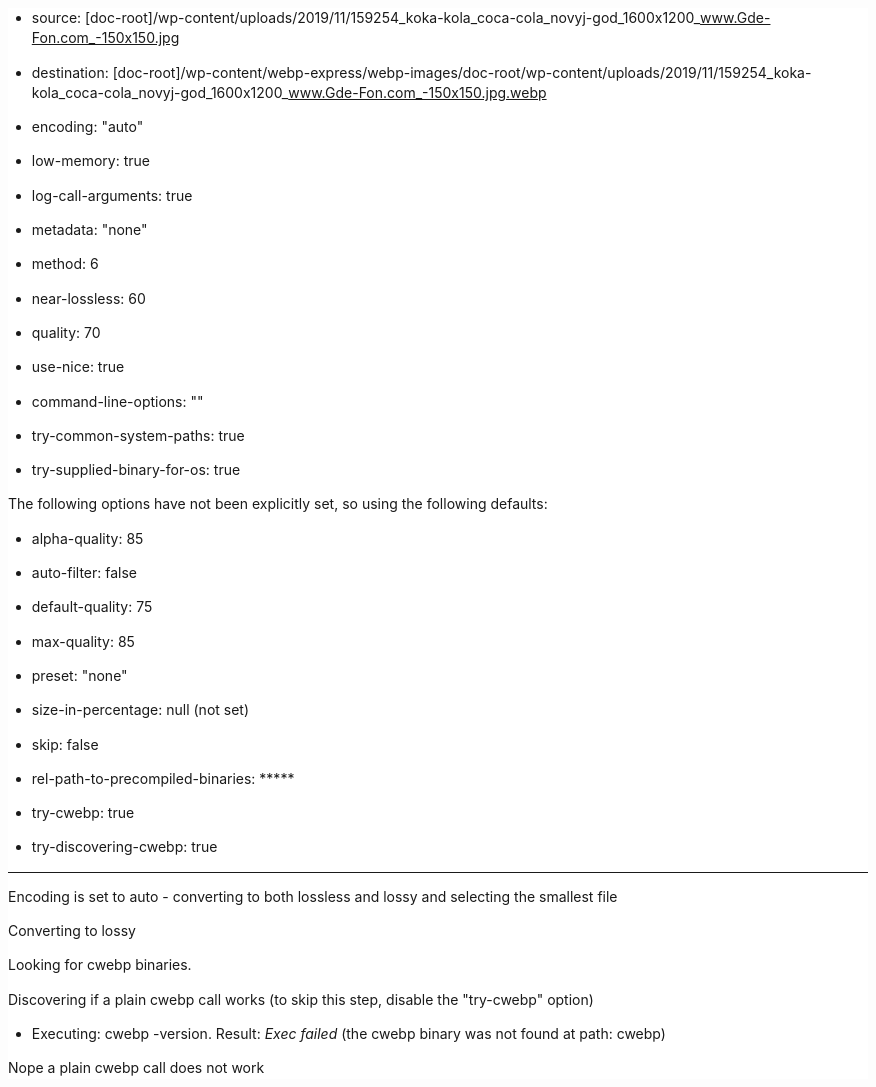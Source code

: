 - source: [doc-root]/wp-content/uploads/2019/11/159254_koka-kola_coca-cola_novyj-god_1600x1200_www.Gde-Fon.com_-150x150.jpg

- destination: [doc-root]/wp-content/webp-express/webp-images/doc-root/wp-content/uploads/2019/11/159254_koka-kola_coca-cola_novyj-god_1600x1200_www.Gde-Fon.com_-150x150.jpg.webp

- encoding: "auto"

- low-memory: true

- log-call-arguments: true

- metadata: "none"

- method: 6

- near-lossless: 60

- quality: 70

- use-nice: true

- command-line-options: ""

- try-common-system-paths: true

- try-supplied-binary-for-os: true


The following options have not been explicitly set, so using the following defaults:

- alpha-quality: 85

- auto-filter: false

- default-quality: 75

- max-quality: 85

- preset: "none"

- size-in-percentage: null (not set)

- skip: false

- rel-path-to-precompiled-binaries: *****

- try-cwebp: true

- try-discovering-cwebp: true

------------


Encoding is set to auto - converting to both lossless and lossy and selecting the smallest file


Converting to lossy

Looking for cwebp binaries.

Discovering if a plain cwebp call works (to skip this step, disable the "try-cwebp" option)

- Executing: cwebp -version. Result: *Exec failed* (the cwebp binary was not found at path: cwebp)

Nope a plain cwebp call does not work
